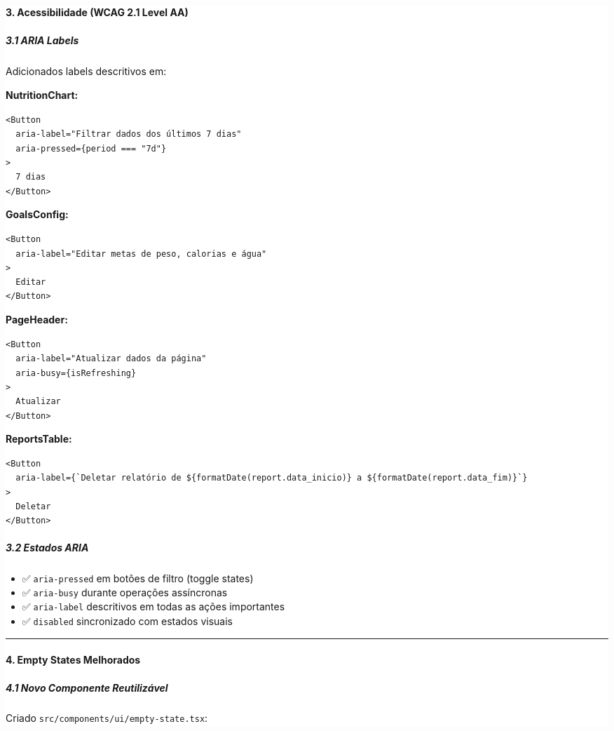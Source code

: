 
#### 3. **Acessibilidade (WCAG 2.1 Level AA)**

##### 3.1 ARIA Labels
Adicionados labels descritivos em:

**NutritionChart:**
```tsx
<Button 
  aria-label="Filtrar dados dos últimos 7 dias"
  aria-pressed={period === "7d"}
>
  7 dias
</Button>
```

**GoalsConfig:**
```tsx
<Button 
  aria-label="Editar metas de peso, calorias e água"
>
  Editar
</Button>
```

**PageHeader:**
```tsx
<Button 
  aria-label="Atualizar dados da página"
  aria-busy={isRefreshing}
>
  Atualizar
</Button>
```

**ReportsTable:**
```tsx
<Button 
  aria-label={`Deletar relatório de ${formatDate(report.data_inicio)} a ${formatDate(report.data_fim)}`}
>
  Deletar
</Button>
```

##### 3.2 Estados ARIA
- ✅ `aria-pressed` em botões de filtro (toggle states)
- ✅ `aria-busy` durante operações assíncronas
- ✅ `aria-label` descritivos em todas as ações importantes
- ✅ `disabled` sincronizado com estados visuais

---

#### 4. **Empty States Melhorados**

##### 4.1 Novo Componente Reutilizável
Criado `src/components/ui/empty-state.tsx`:
